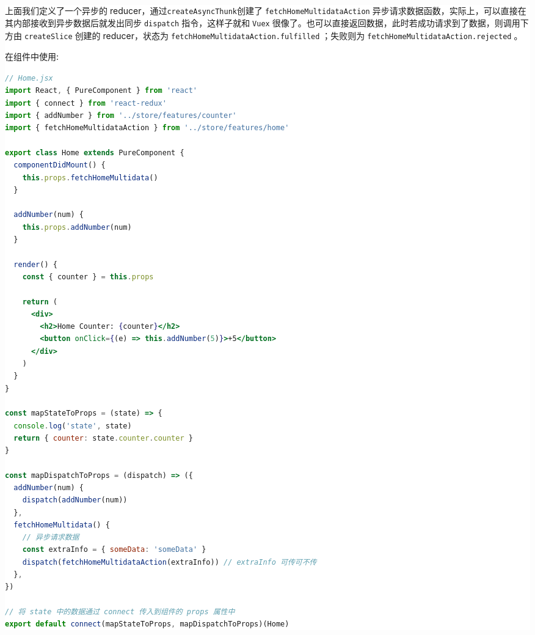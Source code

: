 上面我们定义了一个异步的 reducer，通过`createAsyncThunk`创建了 `fetchHomeMultidataAction` 异步请求数据函数，实际上，可以直接在其内部接收到异步数据后就发出同步 `dispatch` 指令，这样子就和 `Vuex` 很像了。也可以直接返回数据，此时若成功请求到了数据，则调用下方由 `createSlice` 创建的 reducer，状态为 `fetchHomeMultidataAction.fulfilled` ；失败则为 `fetchHomeMultidataAction.rejected` 。

在组件中使用:

```jsx
// Home.jsx
import React, { PureComponent } from 'react'
import { connect } from 'react-redux'
import { addNumber } from '../store/features/counter'
import { fetchHomeMultidataAction } from '../store/features/home'

export class Home extends PureComponent {
  componentDidMount() {
    this.props.fetchHomeMultidata()
  }

  addNumber(num) {
    this.props.addNumber(num)
  }

  render() {
    const { counter } = this.props

    return (
      <div>
        <h2>Home Counter: {counter}</h2>
        <button onClick={(e) => this.addNumber(5)}>+5</button>
      </div>
    )
  }
}

const mapStateToProps = (state) => {
  console.log('state', state)
  return { counter: state.counter.counter }
}

const mapDispatchToProps = (dispatch) => ({
  addNumber(num) {
    dispatch(addNumber(num))
  },
  fetchHomeMultidata() {
    // 异步请求数据
    const extraInfo = { someData: 'someData' }
    dispatch(fetchHomeMultidataAction(extraInfo)) // extraInfo 可传可不传
  },
})

// 将 state 中的数据通过 connect 传入到组件的 props 属性中
export default connect(mapStateToProps, mapDispatchToProps)(Home)
```
